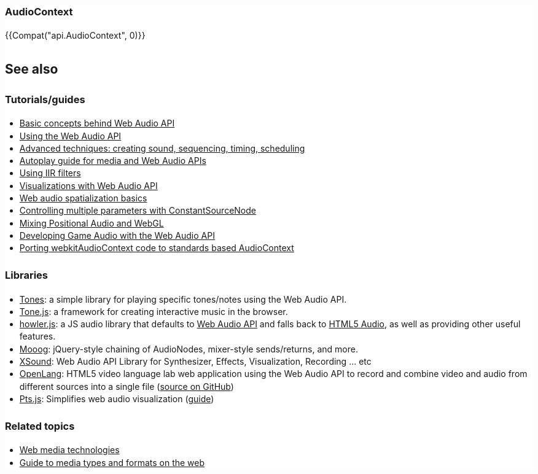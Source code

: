 ### AudioContext

{{Compat("api.AudioContext", 0)}}

## See also

### Tutorials/guides

- [Basic concepts behind Web Audio API](/en-US/docs/Web/API/Web_Audio_API/Basic_concepts_behind_Web_Audio_API)
- [Using the Web Audio API](/en-US/docs/Web/API/Web_Audio_API/Using_Web_Audio_API)
- [Advanced techniques: creating sound, sequencing, timing, scheduling](/en-US/docs/Web/API/Web_Audio_API/Advanced_techniques)
- [Autoplay guide for media and Web Audio APIs](/en-US/docs/Web/Media/Autoplay_guide)
- [Using IIR filters](/en-US/docs/Web/API/Web_Audio_API/Using_IIR_filters)
- [Visualizations with Web Audio API](/en-US/docs/Web/API/Web_Audio_API/Visualizations_with_Web_Audio_API)
- [Web audio spatialization basics](/en-US/docs/Web/API/Web_Audio_API/Web_audio_spatialization_basics)
- [Controlling multiple parameters with ConstantSourceNode](/en-US/docs/Web/API/Web_Audio_API/Controlling_multiple_parameters_with_ConstantSourceNode)
- [Mixing Positional Audio and WebGL](https://www.html5rocks.com/tutorials/webaudio/positional_audio/)
- [Developing Game Audio with the Web Audio API](https://www.html5rocks.com/tutorials/webaudio/games/)
- [Porting webkitAudioContext code to standards based AudioContext](/en-US/docs/Web/API/Web_Audio_API/Migrating_from_webkitAudioContext)

### Libraries

- [Tones](https://github.com/bit101/tones): a simple library for playing specific tones/notes using the Web Audio API.
- [Tone.js](https://tonejs.github.io/): a framework for creating interactive music in the browser.
- [howler.js](https://github.com/goldfire/howler.js/): a JS audio library that defaults to [Web Audio API](https://webaudio.github.io/web-audio-api/) and falls back to [HTML5 Audio](https://html.spec.whatwg.org/multipage/media.html#the-audio-element), as well as providing other useful features.
- [Mooog](https://github.com/mattlima/mooog): jQuery-style chaining of AudioNodes, mixer-style sends/returns, and more.
- [XSound](https://xsound.jp/): Web Audio API Library for Synthesizer, Effects, Visualization, Recording ... etc
- [OpenLang](https://github.com/chrisjohndigital/OpenLang): HTML5 video language lab web application using the Web Audio API to record and combine video and audio from different sources into a single file ([source on GitHub](https://github.com/chrisjohndigital/OpenLang))
- [Pts.js](https://ptsjs.org/): Simplifies web audio visualization ([guide](https://ptsjs.org/guide/sound-0800))

### Related topics

- [Web media technologies](/en-US/docs/Web/Media)
- [Guide to media types and formats on the web](/en-US/docs/Web/Media/Formats)
